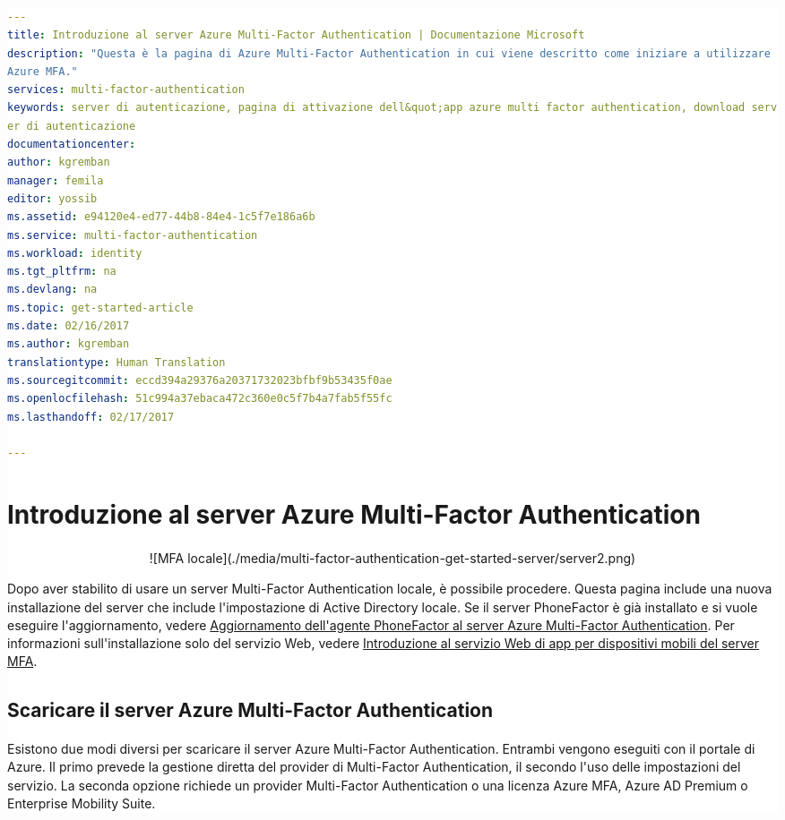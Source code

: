 ```yaml
---
title: Introduzione al server Azure Multi-Factor Authentication | Documentazione Microsoft
description: "Questa è la pagina di Azure Multi-Factor Authentication in cui viene descritto come iniziare a utilizzare Azure MFA."
services: multi-factor-authentication
keywords: server di autenticazione, pagina di attivazione dell&quot;app azure multi factor authentication, download server di autenticazione
documentationcenter: 
author: kgremban
manager: femila
editor: yossib
ms.assetid: e94120e4-ed77-44b8-84e4-1c5f7e186a6b
ms.service: multi-factor-authentication
ms.workload: identity
ms.tgt_pltfrm: na
ms.devlang: na
ms.topic: get-started-article
ms.date: 02/16/2017
ms.author: kgremban
translationtype: Human Translation
ms.sourcegitcommit: eccd394a29376a20371732023bfbf9b53435f0ae
ms.openlocfilehash: 51c994a37ebaca472c360e0c5f7b4a7fab5f55fc
ms.lasthandoff: 02/17/2017

---
```


# <a name="getting-started-with-the-azure-multi-factor-authentication-server"></a>Introduzione al server Azure Multi-Factor Authentication
<center>![MFA locale](./media/multi-factor-authentication-get-started-server/server2.png)</center>

Dopo aver stabilito di usare un server Multi-Factor Authentication locale, è possibile procedere. Questa pagina include una nuova installazione del server che include l'impostazione di Active Directory locale. Se il server PhoneFactor è già installato e si vuole eseguire l'aggiornamento, vedere [Aggiornamento dell'agente PhoneFactor al server Azure Multi-Factor Authentication](multi-factor-authentication-get-started-server-upgrade.md). Per informazioni sull'installazione solo del servizio Web, vedere [Introduzione al servizio Web di app per dispositivi mobili del server MFA](multi-factor-authentication-get-started-server-webservice.md).

## <a name="download-the-azure-multi-factor-authentication-server"></a>Scaricare il server Azure Multi-Factor Authentication
Esistono due modi diversi per scaricare il server Azure Multi-Factor Authentication. Entrambi vengono eseguiti con il portale di Azure. Il primo prevede la gestione diretta del provider di Multi-Factor Authentication, il secondo l'uso delle impostazioni del servizio. La seconda opzione richiede un provider Multi-Factor Authentication o una licenza Azure MFA, Azure AD Premium o Enterprise Mobility Suite.
